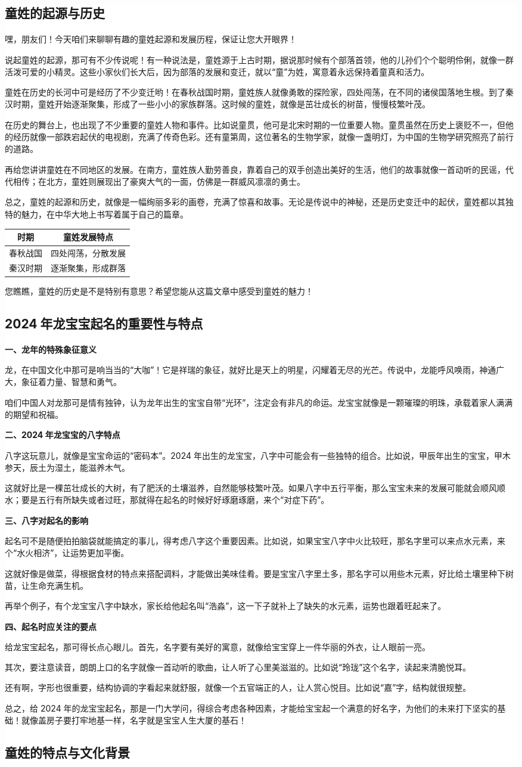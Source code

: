 ## 童姓的起源与历史

嘿，朋友们！今天咱们来聊聊有趣的童姓起源和发展历程，保证让您大开眼界！

说起童姓的起源，那可有不少传说呢！有一种说法是，童姓源于上古时期，据说那时候有个部落首领，他的儿孙们个个聪明伶俐，就像一群活泼可爱的小精灵。这些小家伙们长大后，因为部落的发展和变迁，就以“童”为姓，寓意着永远保持着童真和活力。

童姓在历史的长河中可是经历了不少变迁哟！在春秋战国时期，童姓族人就像勇敢的探险家，四处闯荡，在不同的诸侯国落地生根。到了秦汉时期，童姓开始逐渐聚集，形成了一些小小的家族群落。这时候的童姓，就像是茁壮成长的树苗，慢慢枝繁叶茂。

在历史的舞台上，也出现了不少重要的童姓人物和事件。比如说童贯，他可是北宋时期的一位重要人物。童贯虽然在历史上褒贬不一，但他的经历就像一部跌宕起伏的电视剧，充满了传奇色彩。还有童第周，这位著名的生物学家，就像一盏明灯，为中国的生物学研究照亮了前行的道路。

再给您讲讲童姓在不同地区的发展。在南方，童姓族人勤劳善良，靠着自己的双手创造出美好的生活，他们的故事就像一首动听的民谣，代代相传；在北方，童姓则展现出了豪爽大气的一面，仿佛是一群威风凛凛的勇士。

总之，童姓的起源和历史，就像是一幅绚丽多彩的画卷，充满了惊喜和故事。无论是传说中的神秘，还是历史变迁中的起伏，童姓都以其独特的魅力，在中华大地上书写着属于自己的篇章。

| 时期 | 童姓发展特点 |
| --- | --- |
| 春秋战国 | 四处闯荡，分散发展 |
| 秦汉时期 | 逐渐聚集，形成群落 |

您瞧瞧，童姓的历史是不是特别有意思？希望您能从这篇文章中感受到童姓的魅力！ 
## 2024 年龙宝宝起名的重要性与特点

**一、龙年的特殊象征意义**

龙，在中国文化中那可是响当当的“大咖”！它是祥瑞的象征，就好比是天上的明星，闪耀着无尽的光芒。传说中，龙能呼风唤雨，神通广大，象征着力量、智慧和勇气。

咱们中国人对龙那可是情有独钟，认为龙年出生的宝宝自带“光环”，注定会有非凡的命运。龙宝宝就像是一颗璀璨的明珠，承载着家人满满的期望和祝福。

**二、2024 年龙宝宝的八字特点**

八字这玩意儿，就像是宝宝命运的“密码本”。2024 年出生的龙宝宝，八字中可能会有一些独特的组合。比如说，甲辰年出生的宝宝，甲木参天，辰土为湿土，能滋养木气。

这就好比是一棵茁壮成长的大树，有了肥沃的土壤滋养，自然能够枝繁叶茂。如果八字中五行平衡，那么宝宝未来的发展可能就会顺风顺水；要是五行有所缺失或者过旺，那就得在起名的时候好好琢磨琢磨，来个“对症下药”。

**三、八字对起名的影响**

起名可不是随便拍拍脑袋就能搞定的事儿，得考虑八字这个重要因素。比如说，如果宝宝八字中火比较旺，那名字里可以来点水元素，来个“水火相济”，让运势更加平衡。

这就好像是做菜，得根据食材的特点来搭配调料，才能做出美味佳肴。要是宝宝八字里土多，那名字可以用些木元素，好比给土壤里种下树苗，让生命充满生机。

再举个例子，有个龙宝宝八字中缺水，家长给他起名叫“浩淼”，这一下子就补上了缺失的水元素，运势也跟着旺起来了。

**四、起名时应关注的要点**

给龙宝宝起名，那可得长点心眼儿。首先，名字要有美好的寓意，就像给宝宝穿上一件华丽的外衣，让人眼前一亮。

其次，要注意读音，朗朗上口的名字就像一首动听的歌曲，让人听了心里美滋滋的。比如说“玲珑”这个名字，读起来清脆悦耳。

还有啊，字形也很重要，结构协调的字看起来就舒服，就像一个五官端正的人，让人赏心悦目。比如说“嘉”字，结构就很规整。

总之，给 2024 年的龙宝宝起名，那是一门大学问，得综合考虑各种因素，才能给宝宝起一个满意的好名字，为他们的未来打下坚实的基础！就像盖房子要打牢地基一样，名字就是宝宝人生大厦的基石！ 
## 童姓的特点与文化背景
